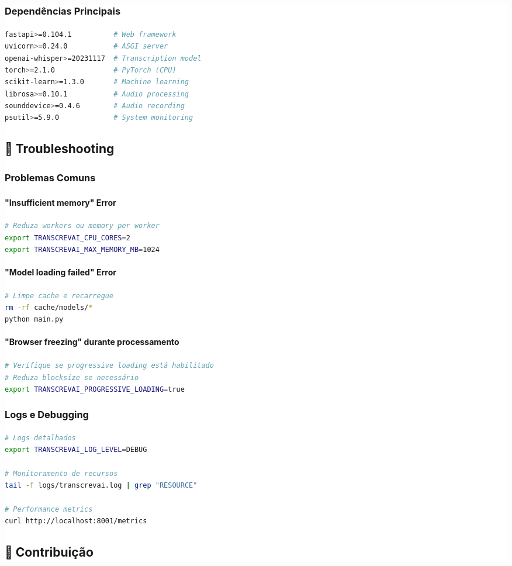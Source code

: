 ### **Dependências Principais**
```bash
fastapi>=0.104.1          # Web framework
uvicorn>=0.24.0           # ASGI server
openai-whisper>=20231117  # Transcription model
torch>=2.1.0              # PyTorch (CPU)
scikit-learn>=1.3.0       # Machine learning
librosa>=0.10.1           # Audio processing
sounddevice>=0.4.6        # Audio recording
psutil>=5.9.0             # System monitoring
```

## 🚨 **Troubleshooting**

### **Problemas Comuns**

#### **"Insufficient memory" Error**
```bash
# Reduza workers ou memory per worker
export TRANSCREVAI_CPU_CORES=2
export TRANSCREVAI_MAX_MEMORY_MB=1024
```

#### **"Model loading failed" Error**
```bash
# Limpe cache e recarregue
rm -rf cache/models/*
python main.py
```

#### **"Browser freezing" durante processamento**
```bash
# Verifique se progressive loading está habilitado
# Reduza blocksize se necessário
export TRANSCREVAI_PROGRESSIVE_LOADING=true
```

### **Logs e Debugging**
```bash
# Logs detalhados
export TRANSCREVAI_LOG_LEVEL=DEBUG

# Monitoramento de recursos
tail -f logs/transcrevai.log | grep "RESOURCE"

# Performance metrics
curl http://localhost:8001/metrics
```

## 🤝 **Contribuição**
